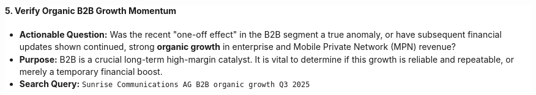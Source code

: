 #### **5. Verify Organic B2B Growth Momentum**

*   **Actionable Question:** Was the recent "one-off effect" in the B2B segment a true anomaly, or have subsequent financial updates shown continued, strong **organic growth** in enterprise and Mobile Private Network (MPN) revenue?
*   **Purpose:** B2B is a crucial long-term high-margin catalyst. It is vital to determine if this growth is reliable and repeatable, or merely a temporary financial boost.
*   **Search Query:** `Sunrise Communications AG B2B organic growth Q3 2025`